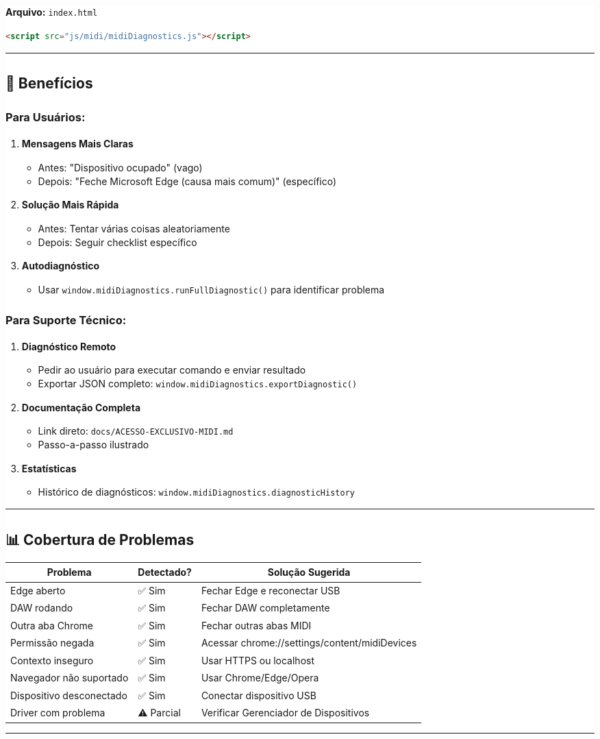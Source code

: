 **Arquivo:** `index.html`

```html
<script src="js/midi/midiDiagnostics.js"></script>
```

---

## 🎯 Benefícios

### Para Usuários:

1. **Mensagens Mais Claras**
   - Antes: "Dispositivo ocupado" (vago)
   - Depois: "Feche Microsoft Edge (causa mais comum)" (específico)

2. **Solução Mais Rápida**
   - Antes: Tentar várias coisas aleatoriamente
   - Depois: Seguir checklist específico

3. **Autodiagnóstico**
   - Usar `window.midiDiagnostics.runFullDiagnostic()` para identificar problema

### Para Suporte Técnico:

1. **Diagnóstico Remoto**
   - Pedir ao usuário para executar comando e enviar resultado
   - Exportar JSON completo: `window.midiDiagnostics.exportDiagnostic()`

2. **Documentação Completa**
   - Link direto: `docs/ACESSO-EXCLUSIVO-MIDI.md`
   - Passo-a-passo ilustrado

3. **Estatísticas**
   - Histórico de diagnósticos: `window.midiDiagnostics.diagnosticHistory`

---

## 📊 Cobertura de Problemas

| Problema | Detectado? | Solução Sugerida |
|----------|-----------|------------------|
| Edge aberto | ✅ Sim | Fechar Edge e reconectar USB |
| DAW rodando | ✅ Sim | Fechar DAW completamente |
| Outra aba Chrome | ✅ Sim | Fechar outras abas MIDI |
| Permissão negada | ✅ Sim | Acessar chrome://settings/content/midiDevices |
| Contexto inseguro | ✅ Sim | Usar HTTPS ou localhost |
| Navegador não suportado | ✅ Sim | Usar Chrome/Edge/Opera |
| Dispositivo desconectado | ✅ Sim | Conectar dispositivo USB |
| Driver com problema | ⚠️ Parcial | Verificar Gerenciador de Dispositivos |

---